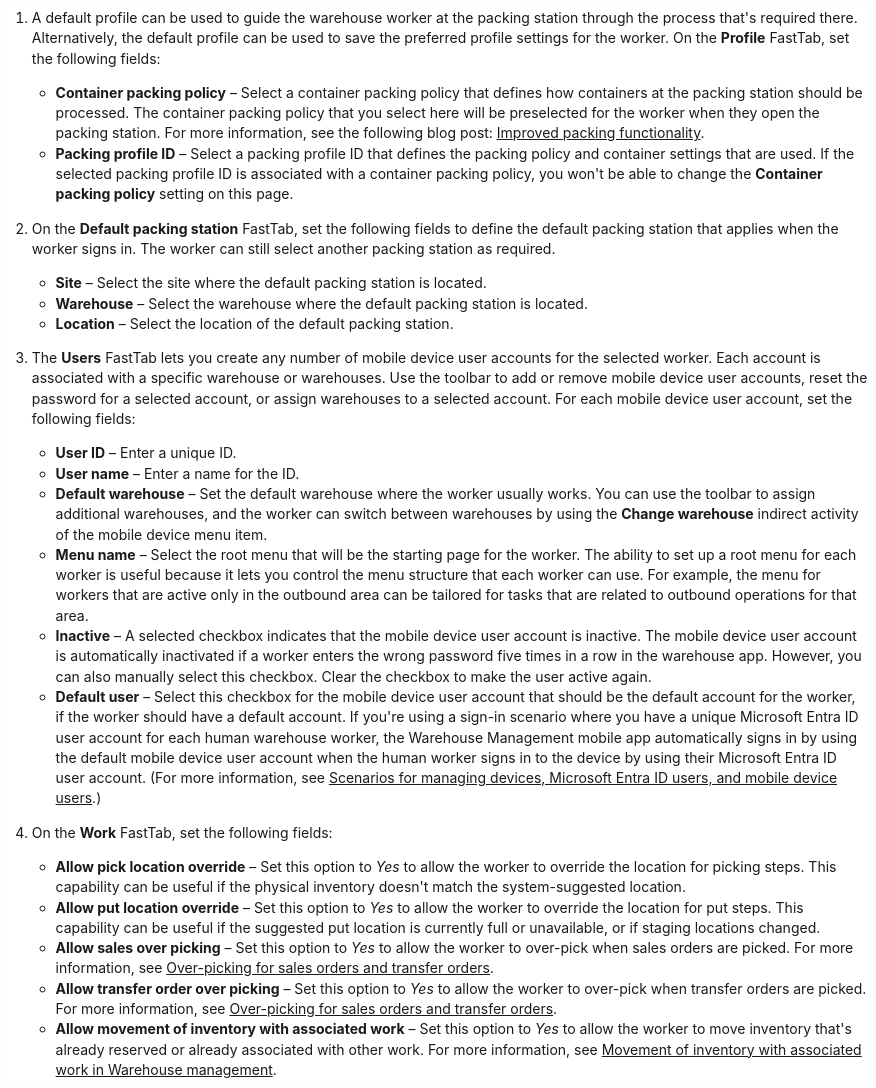 1. A default profile can be used to guide the warehouse worker at the packing station through the process that's required there. Alternatively, the default profile can be used to save the preferred profile settings for the worker. On the **Profile** FastTab, set the following fields:

    - **Container packing policy** – Select a container packing policy that defines how containers at the packing station should be processed. The container packing policy that you select here will be preselected for the worker when they open the packing station. For more information, see the following blog post: [Improved packing functionality](https://cloudblogs.microsoft.com/dynamics365/no-audience/2016/12/01/improved-packing-functionality-dynamics-365-for-operations-1611).
    - **Packing profile ID** – Select a packing profile ID that defines the packing policy and container settings that are used. If the selected packing profile ID is associated with a container packing policy, you won't be able to change the **Container packing policy** setting on this page.

1. On the **Default packing station** FastTab, set the following fields to define the default packing station that applies when the worker signs in. The worker can still select another packing station as required.

    - **Site** – Select the site where the default packing station is located.
    - **Warehouse** – Select the warehouse where the default packing station is located.
    - **Location** – Select the location of the default packing station.

1. The **Users** FastTab lets you create any number of mobile device user accounts for the selected worker. Each account is associated with a specific warehouse or warehouses. Use the toolbar to add or remove mobile device user accounts, reset the password for a selected account, or assign warehouses to a selected account. For each mobile device user account, set the following fields:

    - **User ID** – Enter a unique ID.
    - **User name** – Enter a name for the ID.
    - **Default warehouse** – Set the default warehouse where the worker usually works. You can use the toolbar to assign additional warehouses, and the worker can switch between warehouses by using the **Change warehouse** indirect activity of the mobile device menu item.
    - **Menu name** – Select the root menu that will be the starting page for the worker. The ability to set up a root menu for each worker is useful because it lets you control the menu structure that each worker can use. For example, the menu for workers that are active only in the outbound area can be tailored for tasks that are related to outbound operations for that area.
    - **Inactive** – A selected checkbox indicates that the mobile device user account is inactive. The mobile device user account is automatically inactivated if a worker enters the wrong password five times in a row in the warehouse app. However, you can also manually select this checkbox. Clear the checkbox to make the user active again.
    - **Default user** – Select this checkbox for the mobile device user account that should be the default account for the worker, if the worker should have a default account. If you're using a sign-in scenario where you have a unique Microsoft Entra ID user account for each human warehouse worker, the Warehouse Management mobile app automatically signs in by using the default mobile device user account when the human worker signs in to the device by using their Microsoft Entra ID user account. (For more information, see [Scenarios for managing devices, Microsoft Entra ID users, and mobile device users](warehouse-app-authenticate-user-based.md#scenarios).)

1. On the **Work** FastTab, set the following fields:

    - **Allow pick location override** – Set this option to *Yes* to allow the worker to override the location for picking steps. This capability can be useful if the physical inventory doesn't match the system-suggested location.
    - **Allow put location override** – Set this option to *Yes* to allow the worker to override the location for put steps. This capability can be useful if the suggested put location is currently full or unavailable, or if staging locations changed.
    - **Allow sales over picking** – Set this option to *Yes* to allow the worker to over-pick when sales orders are picked. For more information, see [Over-picking for sales orders and transfer orders](over-picking-for-sales-and-transfer-orders.md).
    - **Allow transfer order over picking** – Set this option to *Yes* to allow the worker to over-pick when transfer orders are picked. For more information, see [Over-picking for sales orders and transfer orders](over-picking-for-sales-and-transfer-orders.md).
    - **Allow movement of inventory with associated work** – Set this option to *Yes* to allow the worker to move inventory that's already reserved or already associated with other work. For more information, see [Movement of inventory with associated work in Warehouse management](move-inventory-associated-work.md).
